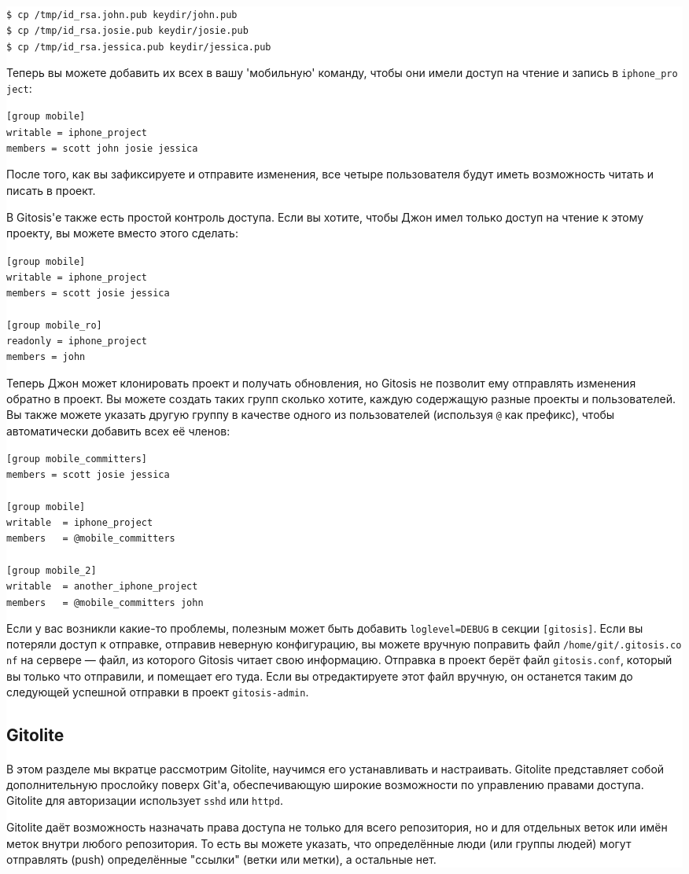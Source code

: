 	$ cp /tmp/id_rsa.john.pub keydir/john.pub
	$ cp /tmp/id_rsa.josie.pub keydir/josie.pub
	$ cp /tmp/id_rsa.jessica.pub keydir/jessica.pub

Теперь вы можете добавить их всех в вашу 'мобильную' команду, чтобы они имели доступ на чтение и запись в `iphone_project`:

	[group mobile]
	writable = iphone_project
	members = scott john josie jessica

После того, как вы зафиксируете и отправите изменения, все четыре пользователя будут иметь возможность читать и писать в проект.

В Gitosis'е также есть простой контроль доступа. Если вы хотите, чтобы Джон имел только доступ на чтение к этому проекту, вы можете вместо этого сделать:

	[group mobile]
	writable = iphone_project
	members = scott josie jessica

	[group mobile_ro]
	readonly = iphone_project
	members = john

Теперь Джон может клонировать проект и получать обновления, но Gitosis не позволит ему отправлять изменения обратно в проект. Вы можете создать таких групп сколько хотите, каждую содержащую разные проекты и пользователей. Вы также можете указать другую группу в качестве одного из пользователей (используя `@` как префикс), чтобы автоматически добавить всех её членов:

	[group mobile_committers]
	members = scott josie jessica

	[group mobile]
	writable  = iphone_project
	members   = @mobile_committers

	[group mobile_2]
	writable  = another_iphone_project
	members   = @mobile_committers john

Если у вас возникли какие-то проблемы, полезным может быть добавить `loglevel=DEBUG` в секции `[gitosis]`. Если вы потеряли доступ к отправке, отправив неверную конфигурацию, вы можете вручную поправить файл `/home/git/.gitosis.conf` на сервере — файл, из которого Gitosis читает свою информацию. Отправка в проект берёт файл `gitosis.conf`, который вы только что отправили, и помещает его туда. Если вы отредактируете этот файл вручную, он останется таким до следующей успешной отправки в проект `gitosis-admin`.

## Gitolite ##

В этом разделе мы вкратце рассмотрим Gitolite, научимся его устанавливать и настраивать. Gitolite представляет собой дополнительную прослойку поверх Git'а, обеспечивающую широкие возможности по управлению правами доступа. Gitolite для авторизации использует `sshd` или `httpd`.

Gitolite даёт возможность назначать права доступа не только для всего репозитория, но и для отдельных веток или имён меток внутри любого репозитория. То есть вы можете указать, что определённые люди (или группы людей) могут отправлять (push) определённые "ссылки" (ветки или метки), а остальные нет.
